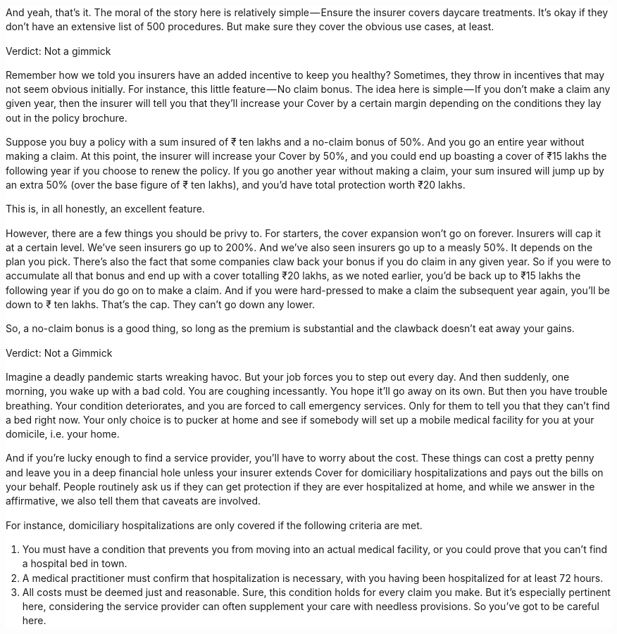 And yeah, that’s it. The moral of the story here is relatively simple — Ensure the insurer covers daycare treatments. It’s okay if they don’t have an extensive list of 500 procedures. But make sure they cover the obvious use cases, at least.

Verdict: Not a gimmick

Remember how we told you insurers have an added incentive to keep you healthy? Sometimes, they throw in incentives that may not seem obvious initially. For instance, this little feature — No claim bonus. The idea here is simple — If you don’t make a claim any given year, then the insurer will tell you that they’ll increase your Cover by a certain margin depending on the conditions they lay out in the policy brochure.

Suppose you buy a policy with a sum insured of ₹ ten lakhs and a no-claim bonus of 50%. And you go an entire year without making a claim. At this point, the insurer will increase your Cover by 50%, and you could end up boasting a cover of ₹15 lakhs the following year if you choose to renew the policy. If you go another year without making a claim, your sum insured will jump up by an extra 50% (over the base figure of ₹ ten lakhs), and you’d have total protection worth ₹20 lakhs.

This is, in all honestly, an excellent feature.

However, there are a few things you should be privy to. For starters, the cover expansion won’t go on forever. Insurers will cap it at a certain level. We’ve seen insurers go up to 200%. And we’ve also seen insurers go up to a measly 50%. It depends on the plan you pick. There’s also the fact that some companies claw back your bonus if you do claim in any given year. So if you were to accumulate all that bonus and end up with a cover totalling ₹20 lakhs, as we noted earlier, you’d be back up to ₹15 lakhs the following year if you do go on to make a claim. And if you were hard-pressed to make a claim the subsequent year again, you’ll be down to ₹ ten lakhs. That’s the cap. They can’t go down any lower.

So, a no-claim bonus is a good thing, so long as the premium is substantial and the clawback doesn’t eat away your gains.

Verdict: Not a Gimmick

Imagine a deadly pandemic starts wreaking havoc. But your job forces you to step out every day. And then suddenly, one morning, you wake up with a bad cold. You are coughing incessantly. You hope it’ll go away on its own. But then you have trouble breathing. Your condition deteriorates, and you are forced to call emergency services. Only for them to tell you that they can’t find a bed right now. Your only choice is to pucker at home and see if somebody will set up a mobile medical facility for you at your domicile, i.e. your home.

And if you’re lucky enough to find a service provider, you’ll have to worry about the cost. These things can cost a pretty penny and leave you in a deep financial hole unless your insurer extends Cover for domiciliary hospitalizations and pays out the bills on your behalf. People routinely ask us if they can get protection if they are ever hospitalized at home, and while we answer in the affirmative, we also tell them that caveats are involved.

For instance, domiciliary hospitalizations are only covered if the following criteria are met.

1. You must have a condition that prevents you from moving into an actual medical facility, or you could prove that you can’t find a hospital bed in town.
1. A medical practitioner must confirm that hospitalization is necessary, with you having been hospitalized for at least 72 hours.
1. All costs must be deemed just and reasonable. Sure, this condition holds for every claim you make. But it’s especially pertinent here, considering the service provider can often supplement your care with needless provisions. So you’ve got to be careful here.
